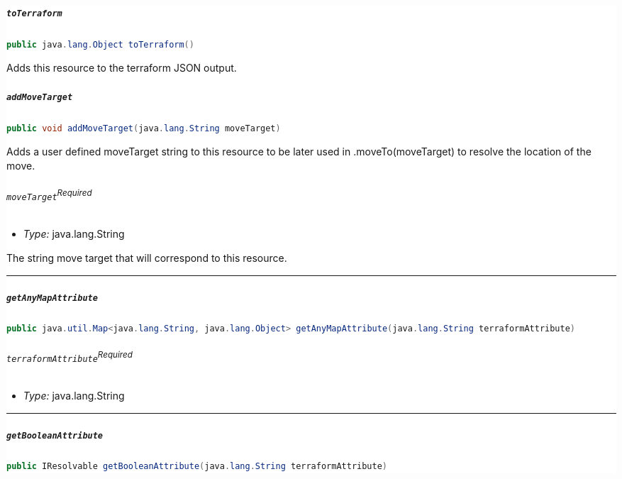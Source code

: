 ##### `toTerraform` <a name="toTerraform" id="@cdktf/provider-azurerm.dataFactoryDatasetAzureSqlTable.DataFactoryDatasetAzureSqlTable.toTerraform"></a>

```java
public java.lang.Object toTerraform()
```

Adds this resource to the terraform JSON output.

##### `addMoveTarget` <a name="addMoveTarget" id="@cdktf/provider-azurerm.dataFactoryDatasetAzureSqlTable.DataFactoryDatasetAzureSqlTable.addMoveTarget"></a>

```java
public void addMoveTarget(java.lang.String moveTarget)
```

Adds a user defined moveTarget string to this resource to be later used in .moveTo(moveTarget) to resolve the location of the move.

###### `moveTarget`<sup>Required</sup> <a name="moveTarget" id="@cdktf/provider-azurerm.dataFactoryDatasetAzureSqlTable.DataFactoryDatasetAzureSqlTable.addMoveTarget.parameter.moveTarget"></a>

- *Type:* java.lang.String

The string move target that will correspond to this resource.

---

##### `getAnyMapAttribute` <a name="getAnyMapAttribute" id="@cdktf/provider-azurerm.dataFactoryDatasetAzureSqlTable.DataFactoryDatasetAzureSqlTable.getAnyMapAttribute"></a>

```java
public java.util.Map<java.lang.String, java.lang.Object> getAnyMapAttribute(java.lang.String terraformAttribute)
```

###### `terraformAttribute`<sup>Required</sup> <a name="terraformAttribute" id="@cdktf/provider-azurerm.dataFactoryDatasetAzureSqlTable.DataFactoryDatasetAzureSqlTable.getAnyMapAttribute.parameter.terraformAttribute"></a>

- *Type:* java.lang.String

---

##### `getBooleanAttribute` <a name="getBooleanAttribute" id="@cdktf/provider-azurerm.dataFactoryDatasetAzureSqlTable.DataFactoryDatasetAzureSqlTable.getBooleanAttribute"></a>

```java
public IResolvable getBooleanAttribute(java.lang.String terraformAttribute)
```
